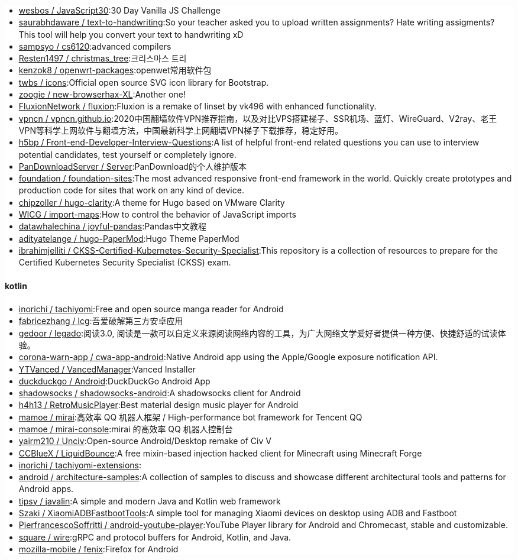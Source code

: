 * [wesbos / JavaScript30](https://github.com/wesbos/JavaScript30):30 Day Vanilla JS Challenge
* [saurabhdaware / text-to-handwriting](https://github.com/saurabhdaware/text-to-handwriting):So your teacher asked you to upload written assignments? Hate writing assigments? This tool will help you convert your text to handwriting xD
* [sampsyo / cs6120](https://github.com/sampsyo/cs6120):advanced compilers
* [Resten1497 / christmas_tree](https://github.com/Resten1497/christmas_tree):크리스마스 트리
* [kenzok8 / openwrt-packages](https://github.com/kenzok8/openwrt-packages):openwet常用软件包
* [twbs / icons](https://github.com/twbs/icons):Official open source SVG icon library for Bootstrap.
* [zoogie / new-browserhax-XL](https://github.com/zoogie/new-browserhax-XL):Another one!
* [FluxionNetwork / fluxion](https://github.com/FluxionNetwork/fluxion):Fluxion is a remake of linset by vk496 with enhanced functionality.
* [vpncn / vpncn.github.io](https://github.com/vpncn/vpncn.github.io):2020中国翻墙软件VPN推荐指南，以及对比VPS搭建梯子、SSR机场、蓝灯、WireGuard、V2ray、老王VPN等科学上网软件与翻墙方法，中国最新科学上网翻墙VPN梯子下载推荐，稳定好用。
* [h5bp / Front-end-Developer-Interview-Questions](https://github.com/h5bp/Front-end-Developer-Interview-Questions):A list of helpful front-end related questions you can use to interview potential candidates, test yourself or completely ignore.
* [PanDownloadServer / Server](https://github.com/PanDownloadServer/Server):PanDownload的个人维护版本
* [foundation / foundation-sites](https://github.com/foundation/foundation-sites):The most advanced responsive front-end framework in the world. Quickly create prototypes and production code for sites that work on any kind of device.
* [chipzoller / hugo-clarity](https://github.com/chipzoller/hugo-clarity):A theme for Hugo based on VMware Clarity
* [WICG / import-maps](https://github.com/WICG/import-maps):How to control the behavior of JavaScript imports
* [datawhalechina / joyful-pandas](https://github.com/datawhalechina/joyful-pandas):Pandas中文教程
* [adityatelange / hugo-PaperMod](https://github.com/adityatelange/hugo-PaperMod):Hugo Theme PaperMod
* [ibrahimjelliti / CKSS-Certified-Kubernetes-Security-Specialist](https://github.com/ibrahimjelliti/CKSS-Certified-Kubernetes-Security-Specialist):This repository is a collection of resources to prepare for the Certified Kubernetes Security Specialist (CKSS) exam.

#### kotlin
* [inorichi / tachiyomi](https://github.com/inorichi/tachiyomi):Free and open source manga reader for Android
* [fabricezhang / lcg](https://github.com/fabricezhang/lcg):吾爱破解第三方安卓应用
* [gedoor / legado](https://github.com/gedoor/legado):阅读3.0, 阅读是一款可以自定义来源阅读网络内容的工具，为广大网络文学爱好者提供一种方便、快捷舒适的试读体验。
* [corona-warn-app / cwa-app-android](https://github.com/corona-warn-app/cwa-app-android):Native Android app using the Apple/Google exposure notification API.
* [YTVanced / VancedManager](https://github.com/YTVanced/VancedManager):Vanced Installer
* [duckduckgo / Android](https://github.com/duckduckgo/Android):DuckDuckGo Android App
* [shadowsocks / shadowsocks-android](https://github.com/shadowsocks/shadowsocks-android):A shadowsocks client for Android
* [h4h13 / RetroMusicPlayer](https://github.com/h4h13/RetroMusicPlayer):Best material design music player for Android
* [mamoe / mirai](https://github.com/mamoe/mirai):高效率 QQ 机器人框架 / High-performance bot framework for Tencent QQ
* [mamoe / mirai-console](https://github.com/mamoe/mirai-console):mirai 的高效率 QQ 机器人控制台
* [yairm210 / Unciv](https://github.com/yairm210/Unciv):Open-source Android/Desktop remake of Civ V
* [CCBlueX / LiquidBounce](https://github.com/CCBlueX/LiquidBounce):A free mixin-based injection hacked client for Minecraft using Minecraft Forge
* [inorichi / tachiyomi-extensions](https://github.com/inorichi/tachiyomi-extensions):
* [android / architecture-samples](https://github.com/android/architecture-samples):A collection of samples to discuss and showcase different architectural tools and patterns for Android apps.
* [tipsy / javalin](https://github.com/tipsy/javalin):A simple and modern Java and Kotlin web framework
* [Szaki / XiaomiADBFastbootTools](https://github.com/Szaki/XiaomiADBFastbootTools):A simple tool for managing Xiaomi devices on desktop using ADB and Fastboot
* [PierfrancescoSoffritti / android-youtube-player](https://github.com/PierfrancescoSoffritti/android-youtube-player):YouTube Player library for Android and Chromecast, stable and customizable.
* [square / wire](https://github.com/square/wire):gRPC and protocol buffers for Android, Kotlin, and Java.
* [mozilla-mobile / fenix](https://github.com/mozilla-mobile/fenix):Firefox for Android